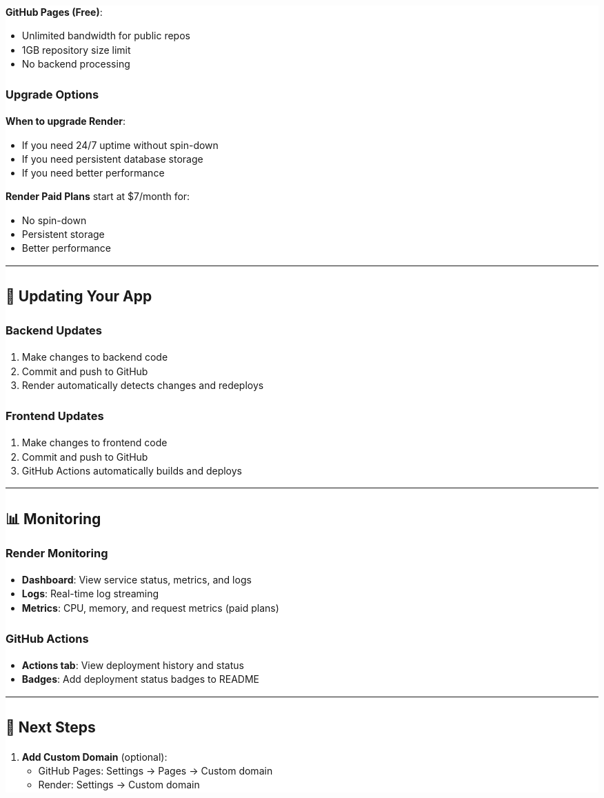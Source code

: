 **GitHub Pages (Free)**:
- Unlimited bandwidth for public repos
- 1GB repository size limit
- No backend processing

### Upgrade Options

**When to upgrade Render**:
- If you need 24/7 uptime without spin-down
- If you need persistent database storage
- If you need better performance

**Render Paid Plans** start at $7/month for:
- No spin-down
- Persistent storage
- Better performance

---

## 🔄 Updating Your App

### Backend Updates
1. Make changes to backend code
2. Commit and push to GitHub
3. Render automatically detects changes and redeploys

### Frontend Updates
1. Make changes to frontend code
2. Commit and push to GitHub
3. GitHub Actions automatically builds and deploys

---

## 📊 Monitoring

### Render Monitoring
- **Dashboard**: View service status, metrics, and logs
- **Logs**: Real-time log streaming
- **Metrics**: CPU, memory, and request metrics (paid plans)

### GitHub Actions
- **Actions tab**: View deployment history and status
- **Badges**: Add deployment status badges to README

---

## 🎉 Next Steps

1. **Add Custom Domain** (optional):
   - GitHub Pages: Settings → Pages → Custom domain
   - Render: Settings → Custom domain

